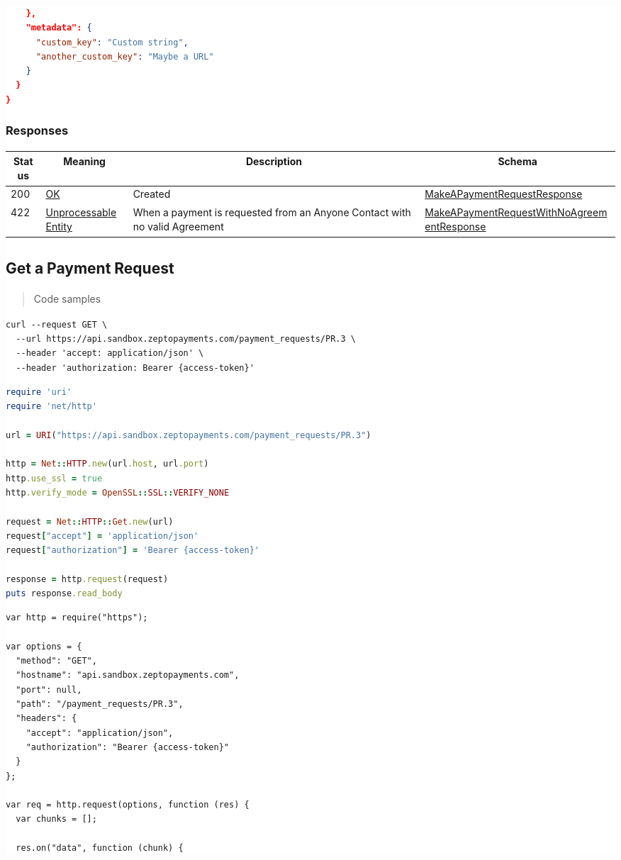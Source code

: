 ```json
    },
    "metadata": {
      "custom_key": "Custom string",
      "another_custom_key": "Maybe a URL"
    }
  }
}
```

<h3 id="Request Payment-responses">Responses</h3>

|Status|Meaning|Description|Schema|
|---|---|---|---|
|200|[OK](https://tools.ietf.org/html/rfc7231#section-6.3.1)|Created|[MakeAPaymentRequestResponse](#schemamakeapaymentrequestresponse)|
|422|[Unprocessable Entity](https://tools.ietf.org/html/rfc2518#section-10.3)|When a payment is requested from an Anyone Contact with no valid Agreement|[MakeAPaymentRequestWithNoAgreementResponse](#schemamakeapaymentrequestwithnoagreementresponse)|

## Get a Payment Request

<a id="opIdGetAPaymentRequest"></a>

> Code samples

```shell
curl --request GET \
  --url https://api.sandbox.zeptopayments.com/payment_requests/PR.3 \
  --header 'accept: application/json' \
  --header 'authorization: Bearer {access-token}'
```

```ruby
require 'uri'
require 'net/http'

url = URI("https://api.sandbox.zeptopayments.com/payment_requests/PR.3")

http = Net::HTTP.new(url.host, url.port)
http.use_ssl = true
http.verify_mode = OpenSSL::SSL::VERIFY_NONE

request = Net::HTTP::Get.new(url)
request["accept"] = 'application/json'
request["authorization"] = 'Bearer {access-token}'

response = http.request(request)
puts response.read_body
```

```javascript--node
var http = require("https");

var options = {
  "method": "GET",
  "hostname": "api.sandbox.zeptopayments.com",
  "port": null,
  "path": "/payment_requests/PR.3",
  "headers": {
    "accept": "application/json",
    "authorization": "Bearer {access-token}"
  }
};

var req = http.request(options, function (res) {
  var chunks = [];

  res.on("data", function (chunk) {
```